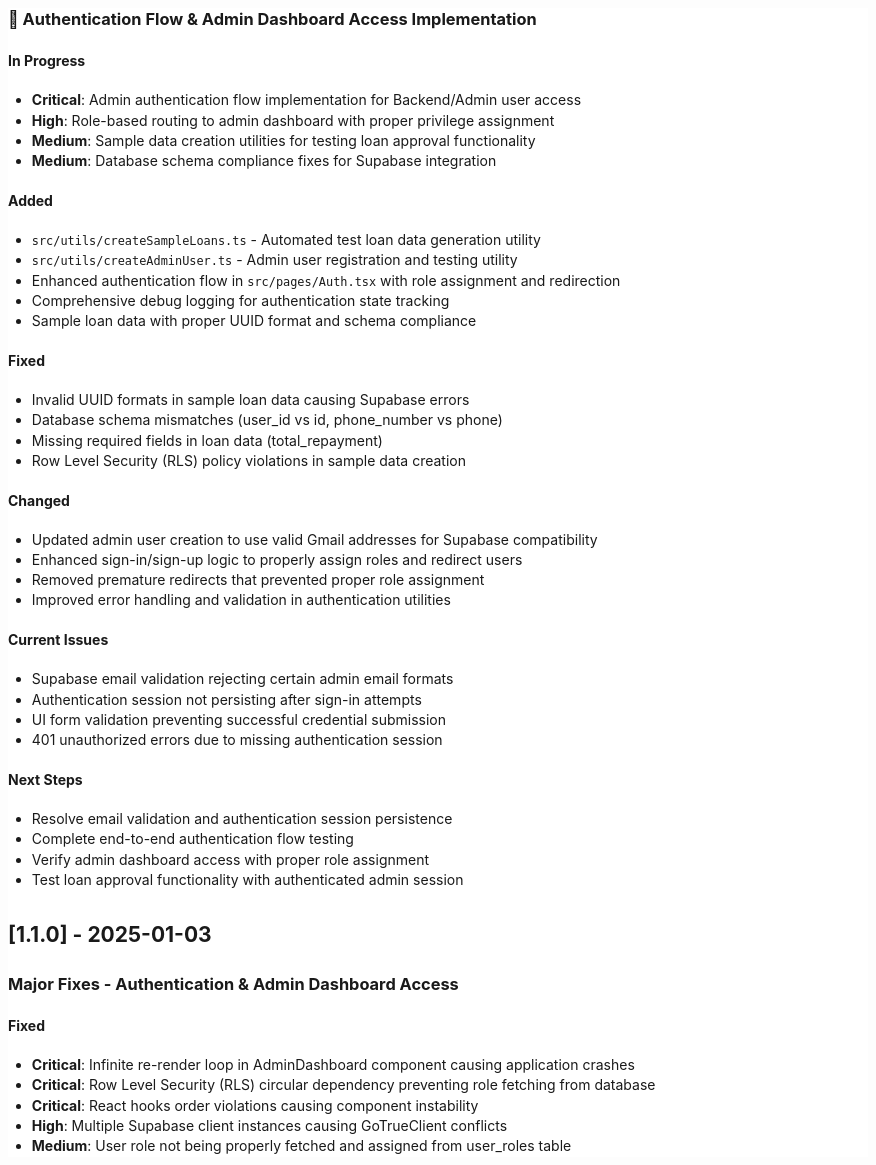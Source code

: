 ### 🔄 Authentication Flow & Admin Dashboard Access Implementation

#### In Progress

- **Critical**: Admin authentication flow implementation for Backend/Admin user access
- **High**: Role-based routing to admin dashboard with proper privilege assignment
- **Medium**: Sample data creation utilities for testing loan approval functionality
- **Medium**: Database schema compliance fixes for Supabase integration

#### Added

- `src/utils/createSampleLoans.ts` - Automated test loan data generation utility
- `src/utils/createAdminUser.ts` - Admin user registration and testing utility
- Enhanced authentication flow in `src/pages/Auth.tsx` with role assignment and redirection
- Comprehensive debug logging for authentication state tracking
- Sample loan data with proper UUID format and schema compliance

#### Fixed

- Invalid UUID formats in sample loan data causing Supabase errors
- Database schema mismatches (user_id vs id, phone_number vs phone)
- Missing required fields in loan data (total_repayment)
- Row Level Security (RLS) policy violations in sample data creation

#### Changed

- Updated admin user creation to use valid Gmail addresses for Supabase compatibility
- Enhanced sign-in/sign-up logic to properly assign roles and redirect users
- Removed premature redirects that prevented proper role assignment
- Improved error handling and validation in authentication utilities

#### Current Issues

- Supabase email validation rejecting certain admin email formats
- Authentication session not persisting after sign-in attempts
- UI form validation preventing successful credential submission
- 401 unauthorized errors due to missing authentication session

#### Next Steps

- Resolve email validation and authentication session persistence
- Complete end-to-end authentication flow testing
- Verify admin dashboard access with proper role assignment
- Test loan approval functionality with authenticated admin session

## [1.1.0] - 2025-01-03

### Major Fixes - Authentication & Admin Dashboard Access

#### Fixed

- **Critical**: Infinite re-render loop in AdminDashboard component causing application crashes
- **Critical**: Row Level Security (RLS) circular dependency preventing role fetching from database
- **Critical**: React hooks order violations causing component instability
- **High**: Multiple Supabase client instances causing GoTrueClient conflicts
- **Medium**: User role not being properly fetched and assigned from user_roles table
